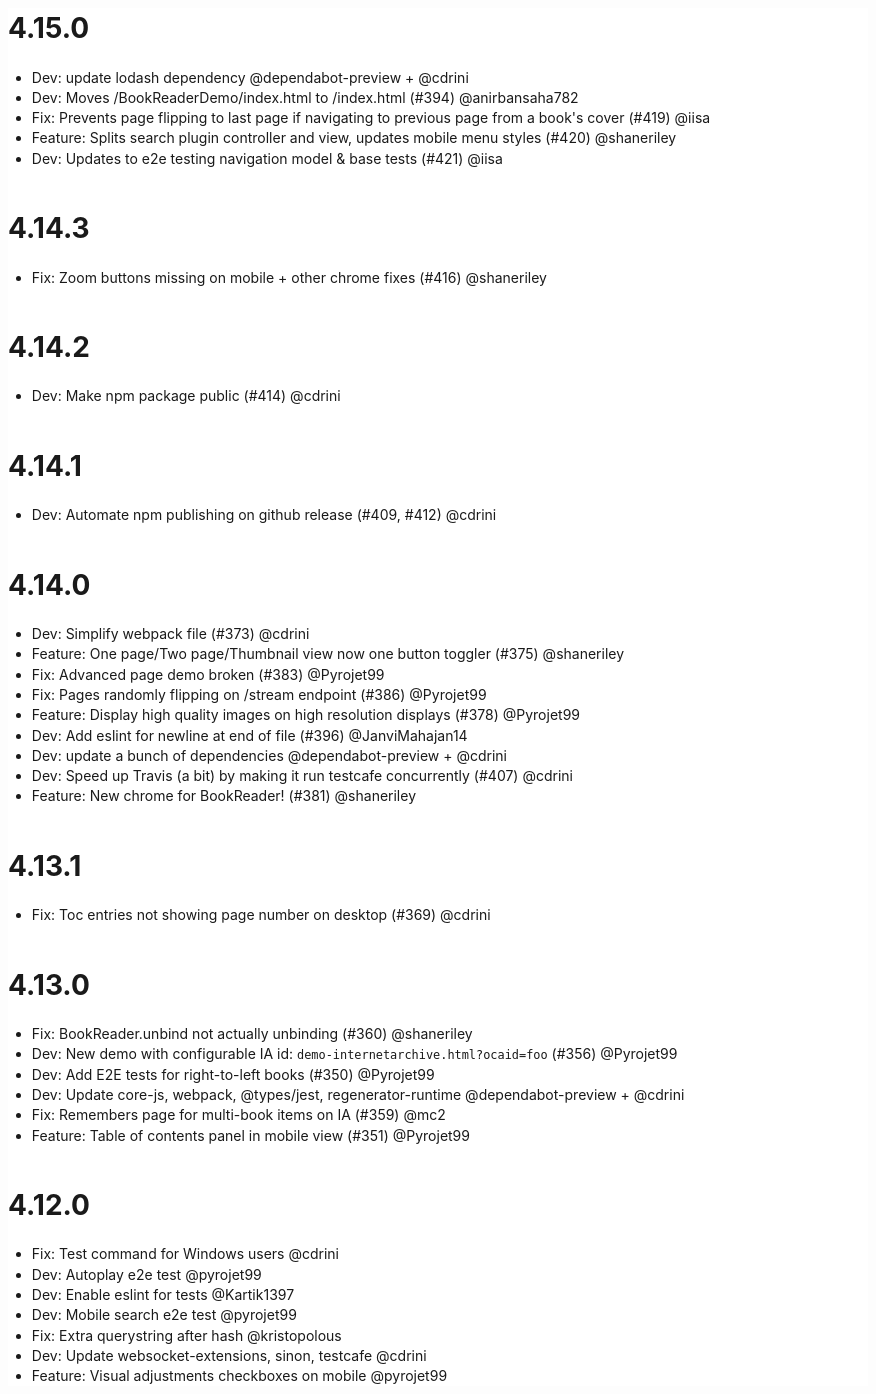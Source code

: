 # 4.15.0
- Dev: update lodash dependency @dependabot-preview + @cdrini
- Dev: Moves /BookReaderDemo/index.html to /index.html (#394) @anirbansaha782
- Fix: Prevents page flipping to last page if navigating to previous page from a book's cover (#419) @iisa
- Feature: Splits search plugin controller and view, updates mobile menu styles (#420) @shaneriley
- Dev: Updates to e2e testing navigation model & base tests (#421) @iisa

# 4.14.3
- Fix: Zoom buttons missing on mobile + other chrome fixes (#416) @shaneriley

# 4.14.2
- Dev: Make npm package public (#414) @cdrini

# 4.14.1
- Dev: Automate npm publishing on github release (#409, #412) @cdrini

# 4.14.0
- Dev: Simplify webpack file (#373) @cdrini
- Feature: One page/Two page/Thumbnail view now one button toggler (#375) @shaneriley
- Fix: Advanced page demo broken (#383) @Pyrojet99
- Fix: Pages randomly flipping on /stream endpoint (#386) @Pyrojet99
- Feature: Display high quality images on high resolution displays (#378) @Pyrojet99
- Dev: Add eslint for newline at end of file (#396) @JanviMahajan14
- Dev: update a bunch of dependencies @dependabot-preview + @cdrini
- Dev: Speed up Travis (a bit) by making it run testcafe concurrently (#407) @cdrini
- Feature: New chrome for BookReader! (#381) @shaneriley

# 4.13.1
- Fix: Toc entries not showing page number on desktop (#369) @cdrini

# 4.13.0
- Fix: BookReader.unbind not actually unbinding (#360) @shaneriley
- Dev: New demo with configurable IA id: `demo-internetarchive.html?ocaid=foo` (#356) @Pyrojet99
- Dev: Add E2E tests for right-to-left books (#350) @Pyrojet99
- Dev: Update core-js, webpack, \@types/jest, regenerator-runtime @dependabot-preview + @cdrini
- Fix: Remembers page for multi-book items on IA (#359) @mc2
- Feature: Table of contents panel in mobile view (#351) @Pyrojet99

# 4.12.0
- Fix: Test command for Windows users @cdrini
- Dev: Autoplay e2e test @pyrojet99
- Dev: Enable eslint for tests @Kartik1397
- Dev: Mobile search e2e test @pyrojet99
- Fix: Extra querystring after hash @kristopolous
- Dev: Update websocket-extensions, sinon, testcafe @cdrini
- Feature: Visual adjustments checkboxes on mobile @pyrojet99
